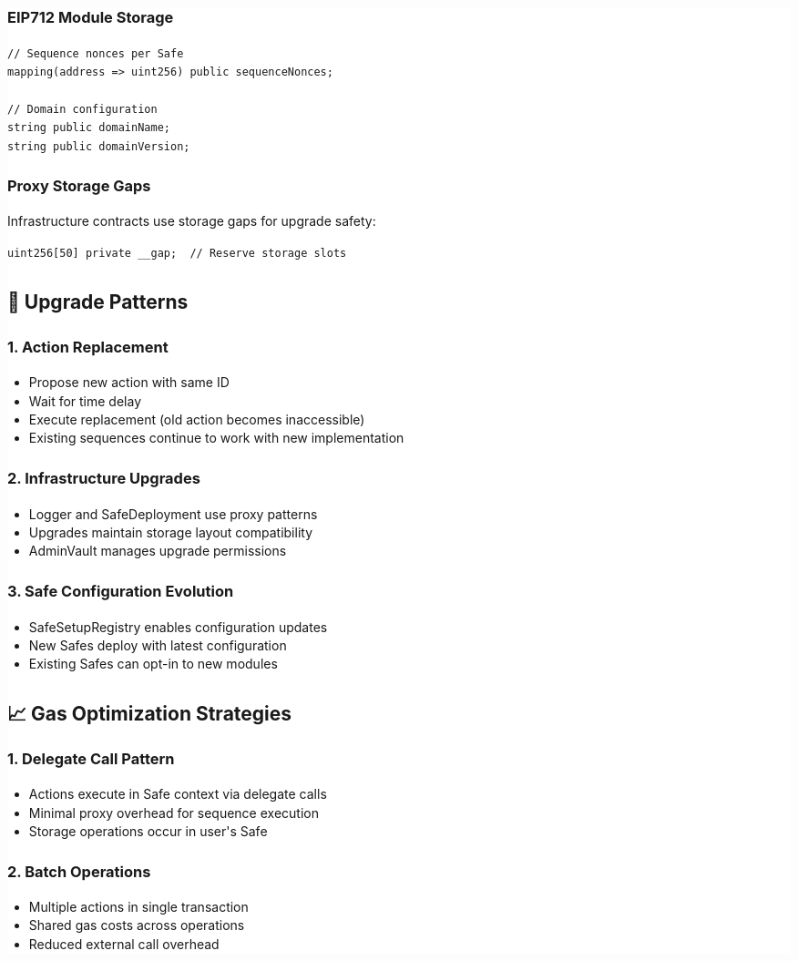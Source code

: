 ### EIP712 Module Storage

```solidity
// Sequence nonces per Safe
mapping(address => uint256) public sequenceNonces;

// Domain configuration
string public domainName;
string public domainVersion;
```

### Proxy Storage Gaps

Infrastructure contracts use storage gaps for upgrade safety:

```solidity
uint256[50] private __gap;  // Reserve storage slots
```

## 🔄 Upgrade Patterns

### 1. Action Replacement

- Propose new action with same ID
- Wait for time delay
- Execute replacement (old action becomes inaccessible)
- Existing sequences continue to work with new implementation

### 2. Infrastructure Upgrades

- Logger and SafeDeployment use proxy patterns
- Upgrades maintain storage layout compatibility
- AdminVault manages upgrade permissions

### 3. Safe Configuration Evolution

- SafeSetupRegistry enables configuration updates
- New Safes deploy with latest configuration
- Existing Safes can opt-in to new modules

## 📈 Gas Optimization Strategies

### 1. Delegate Call Pattern

- Actions execute in Safe context via delegate calls
- Minimal proxy overhead for sequence execution
- Storage operations occur in user's Safe

### 2. Batch Operations

- Multiple actions in single transaction
- Shared gas costs across operations
- Reduced external call overhead
